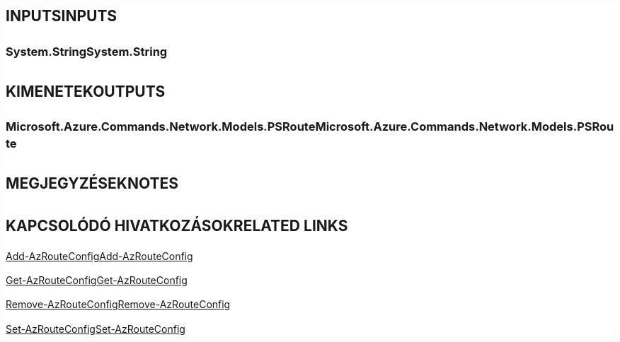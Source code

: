 ## <span data-ttu-id="22397-148">INPUTS</span><span class="sxs-lookup"><span data-stu-id="22397-148">INPUTS</span></span>

### <span data-ttu-id="22397-149">System.String</span><span class="sxs-lookup"><span data-stu-id="22397-149">System.String</span></span>

## <span data-ttu-id="22397-150">KIMENETEK</span><span class="sxs-lookup"><span data-stu-id="22397-150">OUTPUTS</span></span>

### <span data-ttu-id="22397-151">Microsoft.Azure.Commands.Network.Models.PSRoute</span><span class="sxs-lookup"><span data-stu-id="22397-151">Microsoft.Azure.Commands.Network.Models.PSRoute</span></span>

## <span data-ttu-id="22397-152">MEGJEGYZÉSEK</span><span class="sxs-lookup"><span data-stu-id="22397-152">NOTES</span></span>

## <span data-ttu-id="22397-153">KAPCSOLÓDÓ HIVATKOZÁSOK</span><span class="sxs-lookup"><span data-stu-id="22397-153">RELATED LINKS</span></span>

[<span data-ttu-id="22397-154">Add-AzRouteConfig</span><span class="sxs-lookup"><span data-stu-id="22397-154">Add-AzRouteConfig</span></span>](./Add-AzRouteConfig.md)

[<span data-ttu-id="22397-155">Get-AzRouteConfig</span><span class="sxs-lookup"><span data-stu-id="22397-155">Get-AzRouteConfig</span></span>](./Get-AzRouteConfig.md)

[<span data-ttu-id="22397-156">Remove-AzRouteConfig</span><span class="sxs-lookup"><span data-stu-id="22397-156">Remove-AzRouteConfig</span></span>](./Remove-AzRouteConfig.md)

[<span data-ttu-id="22397-157">Set-AzRouteConfig</span><span class="sxs-lookup"><span data-stu-id="22397-157">Set-AzRouteConfig</span></span>](./Set-AzRouteConfig.md)


